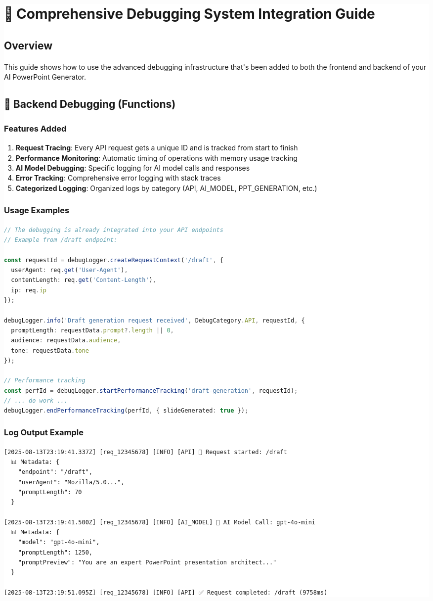 # 🐛 Comprehensive Debugging System Integration Guide

## Overview

This guide shows how to use the advanced debugging infrastructure that's been added to both the frontend and backend of your AI PowerPoint Generator.

## 🔧 Backend Debugging (Functions)

### Features Added

1. **Request Tracing**: Every API request gets a unique ID and is tracked from start to finish
2. **Performance Monitoring**: Automatic timing of operations with memory usage tracking
3. **AI Model Debugging**: Specific logging for AI model calls and responses
4. **Error Tracking**: Comprehensive error logging with stack traces
5. **Categorized Logging**: Organized logs by category (API, AI_MODEL, PPT_GENERATION, etc.)

### Usage Examples

```typescript
// The debugging is already integrated into your API endpoints
// Example from /draft endpoint:

const requestId = debugLogger.createRequestContext('/draft', {
  userAgent: req.get('User-Agent'),
  contentLength: req.get('Content-Length'),
  ip: req.ip
});

debugLogger.info('Draft generation request received', DebugCategory.API, requestId, {
  promptLength: requestData.prompt?.length || 0,
  audience: requestData.audience,
  tone: requestData.tone
});

// Performance tracking
const perfId = debugLogger.startPerformanceTracking('draft-generation', requestId);
// ... do work ...
debugLogger.endPerformanceTracking(perfId, { slideGenerated: true });
```

### Log Output Example

```
[2025-08-13T23:19:41.337Z] [req_12345678] [INFO] [API] 🚀 Request started: /draft
  📊 Metadata: {
    "endpoint": "/draft",
    "userAgent": "Mozilla/5.0...",
    "promptLength": 70
  }

[2025-08-13T23:19:41.500Z] [req_12345678] [INFO] [AI_MODEL] 🤖 AI Model Call: gpt-4o-mini
  📊 Metadata: {
    "model": "gpt-4o-mini",
    "promptLength": 1250,
    "promptPreview": "You are an expert PowerPoint presentation architect..."
  }

[2025-08-13T23:19:51.095Z] [req_12345678] [INFO] [API] ✅ Request completed: /draft (9758ms)
```
